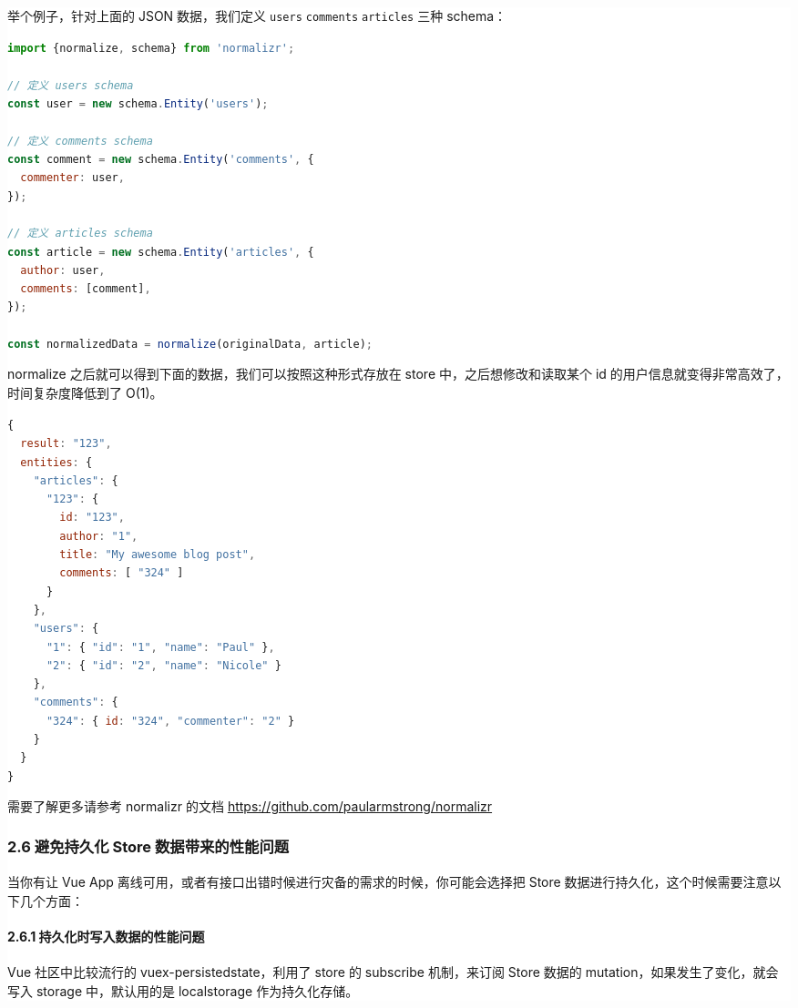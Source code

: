 举个例子，针对上面的 JSON 数据，我们定义 `users` `comments` `articles` 三种 schema：

```javascript
import {normalize, schema} from 'normalizr';

// 定义 users schema
const user = new schema.Entity('users');

// 定义 comments schema
const comment = new schema.Entity('comments', {
  commenter: user,
});

// 定义 articles schema
const article = new schema.Entity('articles', {
  author: user,
  comments: [comment],
});

const normalizedData = normalize(originalData, article);
```

normalize 之后就可以得到下面的数据，我们可以按照这种形式存放在 store 中，之后想修改和读取某个 id 的用户信息就变得非常高效了，时间复杂度降低到了 O(1)。

```javascript
{
  result: "123",
  entities: {
    "articles": {
      "123": {
        id: "123",
        author: "1",
        title: "My awesome blog post",
        comments: [ "324" ]
      }
    },
    "users": {
      "1": { "id": "1", "name": "Paul" },
      "2": { "id": "2", "name": "Nicole" }
    },
    "comments": {
      "324": { id: "324", "commenter": "2" }
    }
  }
}
```
需要了解更多请参考 normalizr 的文档 https://github.com/paularmstrong/normalizr


### 2.6 避免持久化 Store 数据带来的性能问题
当你有让 Vue App 离线可用，或者有接口出错时候进行灾备的需求的时候，你可能会选择把 Store 数据进行持久化，这个时候需要注意以下几个方面：

#### 2.6.1 持久化时写入数据的性能问题
Vue 社区中比较流行的 vuex-persistedstate，利用了 store 的 subscribe 机制，来订阅 Store 数据的 mutation，如果发生了变化，就会写入 storage 中，默认用的是 localstorage 作为持久化存储。
